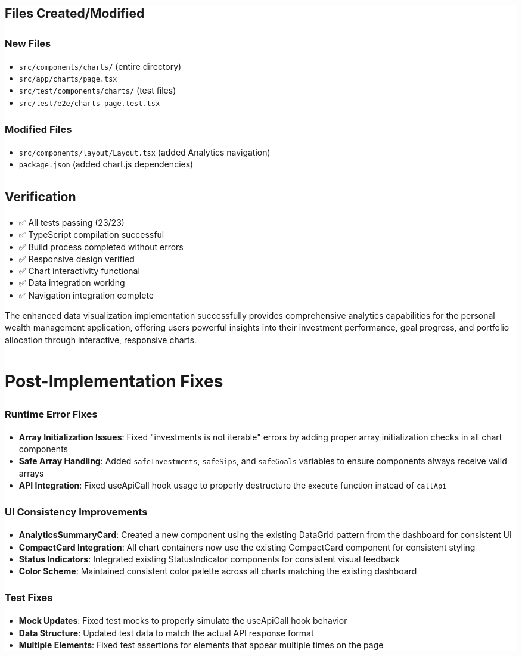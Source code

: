 ## Files Created/Modified

### New Files
- `src/components/charts/` (entire directory)
- `src/app/charts/page.tsx`
- `src/test/components/charts/` (test files)
- `src/test/e2e/charts-page.test.tsx`

### Modified Files
- `src/components/layout/Layout.tsx` (added Analytics navigation)
- `package.json` (added chart.js dependencies)

## Verification
- ✅ All tests passing (23/23)
- ✅ TypeScript compilation successful
- ✅ Build process completed without errors
- ✅ Responsive design verified
- ✅ Chart interactivity functional
- ✅ Data integration working
- ✅ Navigation integration complete

The enhanced data visualization implementation successfully provides comprehensive analytics capabilities for the personal wealth management application, offering users powerful insights into their investment performance, goal progress, and portfolio allocation through interactive, responsive charts.
#
# Post-Implementation Fixes

### Runtime Error Fixes
- **Array Initialization Issues**: Fixed "investments is not iterable" errors by adding proper array initialization checks in all chart components
- **Safe Array Handling**: Added `safeInvestments`, `safeSips`, and `safeGoals` variables to ensure components always receive valid arrays
- **API Integration**: Fixed useApiCall hook usage to properly destructure the `execute` function instead of `callApi`

### UI Consistency Improvements
- **AnalyticsSummaryCard**: Created a new component using the existing DataGrid pattern from the dashboard for consistent UI
- **CompactCard Integration**: All chart containers now use the existing CompactCard component for consistent styling
- **Status Indicators**: Integrated existing StatusIndicator components for consistent visual feedback
- **Color Scheme**: Maintained consistent color palette across all charts matching the existing dashboard

### Test Fixes
- **Mock Updates**: Fixed test mocks to properly simulate the useApiCall hook behavior
- **Data Structure**: Updated test data to match the actual API response format
- **Multiple Elements**: Fixed test assertions for elements that appear multiple times on the page
